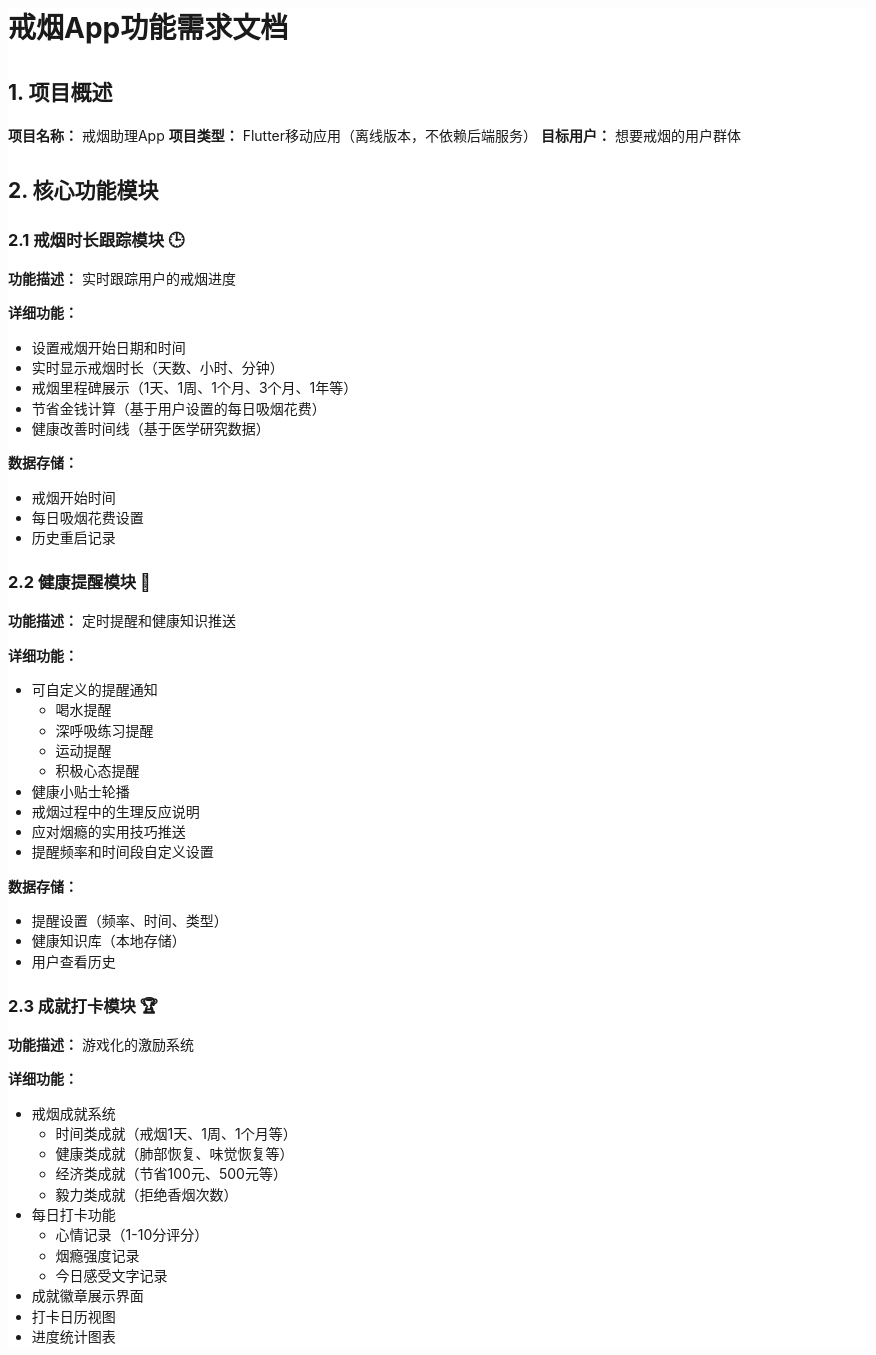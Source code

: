 # 戒烟App功能需求文档

## 1. 项目概述

**项目名称：** 戒烟助理App
**项目类型：** Flutter移动应用（离线版本，不依赖后端服务）
**目标用户：** 想要戒烟的用户群体

## 2. 核心功能模块

### 2.1 戒烟时长跟踪模块 🕒

**功能描述：** 实时跟踪用户的戒烟进度

**详细功能：**
- 设置戒烟开始日期和时间
- 实时显示戒烟时长（天数、小时、分钟）
- 戒烟里程碑展示（1天、1周、1个月、3个月、1年等）
- 节省金钱计算（基于用户设置的每日吸烟花费）
- 健康改善时间线（基于医学研究数据）

**数据存储：**
- 戒烟开始时间
- 每日吸烟花费设置
- 历史重启记录

### 2.2 健康提醒模块 💊

**功能描述：** 定时提醒和健康知识推送

**详细功能：**
- 可自定义的提醒通知
  - 喝水提醒
  - 深呼吸练习提醒
  - 运动提醒
  - 积极心态提醒
- 健康小贴士轮播
- 戒烟过程中的生理反应说明
- 应对烟瘾的实用技巧推送
- 提醒频率和时间段自定义设置

**数据存储：**
- 提醒设置（频率、时间、类型）
- 健康知识库（本地存储）
- 用户查看历史

### 2.3 成就打卡模块 🏆

**功能描述：** 游戏化的激励系统

**详细功能：**
- 戒烟成就系统
  - 时间类成就（戒烟1天、1周、1个月等）
  - 健康类成就（肺部恢复、味觉恢复等）
  - 经济类成就（节省100元、500元等）
  - 毅力类成就（拒绝香烟次数）
- 每日打卡功能
  - 心情记录（1-10分评分）
  - 烟瘾强度记录
  - 今日感受文字记录
- 成就徽章展示界面
- 打卡日历视图
- 进度统计图表
